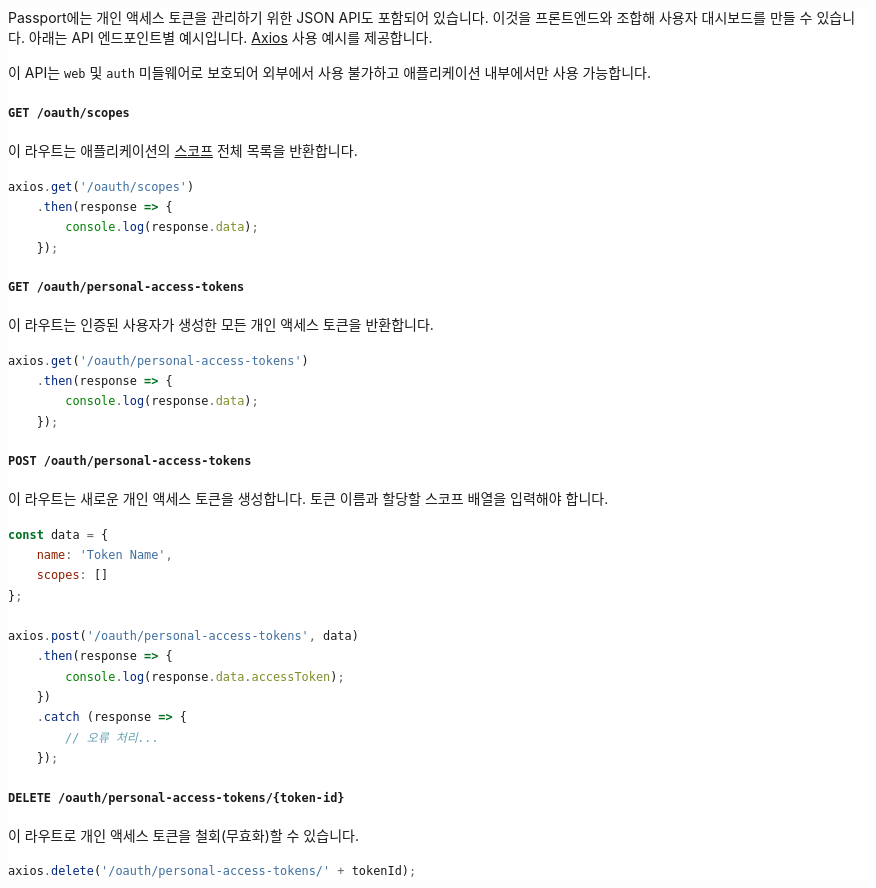 Passport에는 개인 액세스 토큰을 관리하기 위한 JSON API도 포함되어 있습니다. 이것을 프론트엔드와 조합해 사용자 대시보드를 만들 수 있습니다. 아래는 API 엔드포인트별 예시입니다. [Axios](https://github.com/axios/axios) 사용 예시를 제공합니다.

이 API는 `web` 및 `auth` 미들웨어로 보호되어 외부에서 사용 불가하고 애플리케이션 내부에서만 사용 가능합니다.

<a name="get-oauthscopes"></a>
#### `GET /oauth/scopes`

이 라우트는 애플리케이션의 [스코프](#token-scopes) 전체 목록을 반환합니다.

```js
axios.get('/oauth/scopes')
    .then(response => {
        console.log(response.data);
    });
```

<a name="get-oauthpersonal-access-tokens"></a>
#### `GET /oauth/personal-access-tokens`

이 라우트는 인증된 사용자가 생성한 모든 개인 액세스 토큰을 반환합니다.

```js
axios.get('/oauth/personal-access-tokens')
    .then(response => {
        console.log(response.data);
    });
```

<a name="post-oauthpersonal-access-tokens"></a>
#### `POST /oauth/personal-access-tokens`

이 라우트는 새로운 개인 액세스 토큰을 생성합니다. 토큰 이름과 할당할 스코프 배열을 입력해야 합니다.

```js
const data = {
    name: 'Token Name',
    scopes: []
};

axios.post('/oauth/personal-access-tokens', data)
    .then(response => {
        console.log(response.data.accessToken);
    })
    .catch (response => {
        // 오류 처리...
    });
```

<a name="delete-oauthpersonal-access-tokenstoken-id"></a>
#### `DELETE /oauth/personal-access-tokens/{token-id}`

이 라우트로 개인 액세스 토큰을 철회(무효화)할 수 있습니다.

```js
axios.delete('/oauth/personal-access-tokens/' + tokenId);
```
